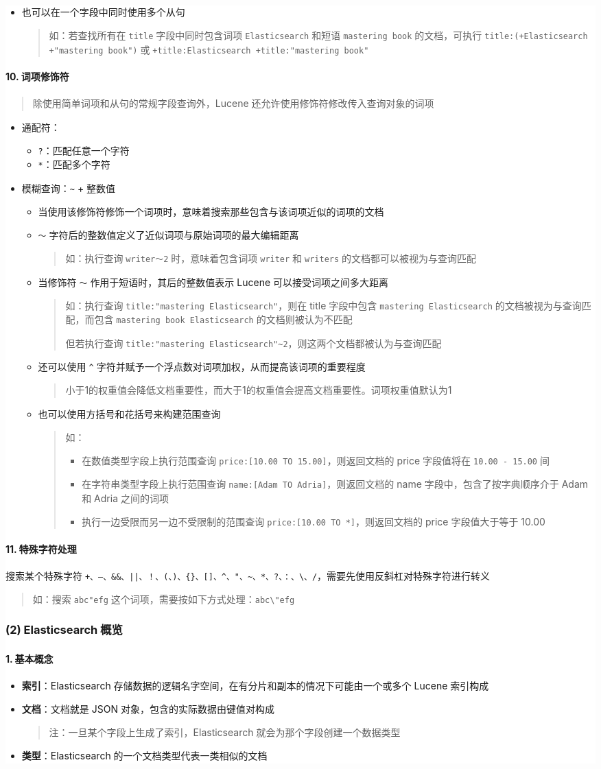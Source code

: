 - 也可以在一个字段中同时使用多个从句

    > 如：若查找所有在 `title` 字段中同时包含词项 `Elasticsearch` 和短语 `mastering book` 的文档，可执行 `title:(+Elasticsearch +"mastering book")` 或 `+title:Elasticsearch +title:"mastering book"` 

#### 10. 词项修饰符

> 除使用简单词项和从句的常规字段查询外，Lucene 还允许使用修饰符修改传入查询对象的词项

- 通配符：
    - `?`：匹配任意一个字符
    - `*`：匹配多个字符

- 模糊查询：`~` + 整数值

    - 当使用该修饰符修饰一个词项时，意味着搜索那些包含与该词项近似的词项的文档

    - `～` 字符后的整数值定义了近似词项与原始词项的最大编辑距离

        > 如：执行查询 `writer～2` 时，意味着包含词项 `writer` 和 `writers` 的文档都可以被视为与查询匹配

    - 当修饰符 `～` 作用于短语时，其后的整数值表示 Lucene 可以接受词项之间多大距离

        > 如：执行查询 `title:"mastering Elasticsearch"`，则在 title 字段中包含 `mastering Elasticsearch` 的文档被视为与查询匹配，而包含 `mastering book Elasticsearch` 的文档则被认为不匹配
        >
        > 但若执行查询 `title:"mastering Elasticsearch"~2`，则这两个文档都被认为与查询匹配

    - 还可以使用 `^` 字符并赋予一个浮点数对词项加权，从而提高该词项的重要程度

        > 小于1的权重值会降低文档重要性，而大于1的权重值会提高文档重要性。词项权重值默认为1

    - 也可以使用方括号和花括号来构建范围查询

        > 如：
        >
        > - 在数值类型字段上执行范围查询 `price:[10.00 TO 15.00]`，则返回文档的 price 字段值将在 `10.00 - 15.00` 间
        >
        > - 在字符串类型字段上执行范围查询 `name:[Adam TO Adria]`，则返回文档的 name 字段中，包含了按字典顺序介于 Adam 和 Adria 之间的词项
        >
        > - 执行一边受限而另一边不受限制的范围查询 `price:[10.00 TO *]`，则返回文档的 price 字段值大于等于 10.00

#### 11. 特殊字符处理

搜索某个特殊字符 `+、–、&&、||、！、(、)、{}、[]、^、"、~、*、?、：、\、/`，需要先使用反斜杠对特殊字符进行转义

> 如：搜索 `abc"efg` 这个词项，需要按如下方式处理：`abc\"efg` 

### (2) Elasticsearch 概览

#### 1. 基本概念

- **索引**：Elasticsearch 存储数据的逻辑名字空间，在有分片和副本的情况下可能由一个或多个 Lucene 索引构成

- **文档**：文档就是 JSON 对象，包含的实际数据由键值对构成

    > 注：一旦某个字段上生成了索引，Elasticsearch 就会为那个字段创建一个数据类型

- **类型**：Elasticsearch 的一个文档类型代表一类相似的文档
